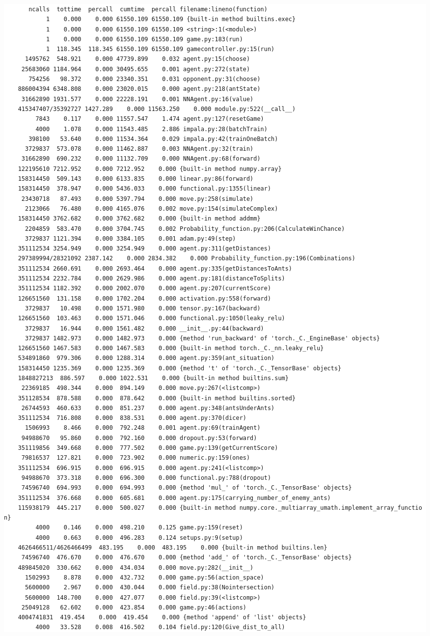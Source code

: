            ncalls  tottime  percall  cumtime  percall filename:lineno(function)
                1    0.000    0.000 61550.109 61550.109 {built-in method builtins.exec}
                1    0.000    0.000 61550.109 61550.109 <string>:1(<module>)
                1    0.000    0.000 61550.109 61550.109 game.py:183(run)
                1  118.345  118.345 61550.109 61550.109 gamecontroller.py:15(run)
          1495762  548.921    0.000 47739.899    0.032 agent.py:15(choose)
         25683060 1184.964    0.000 30495.655    0.001 agent.py:272(state)
           754256   98.372    0.000 23340.351    0.031 opponent.py:31(choose)
        886004394 6348.808    0.000 23020.015    0.000 agent.py:218(antState)
         31662890 1931.577    0.000 22228.191    0.001 NNAgent.py:16(value)
        415347407/35392727 1427.289    0.000 11563.250    0.000 module.py:522(__call__)
             7843    0.117    0.000 11557.547    1.474 agent.py:127(resetGame)
             4000    1.078    0.000 11543.485    2.886 impala.py:28(batchTrain)
           398100   53.640    0.000 11534.364    0.029 impala.py:42(trainOneBatch)
          3729837  573.078    0.000 11462.887    0.003 NNAgent.py:32(train)
         31662890  690.232    0.000 11132.709    0.000 NNAgent.py:68(forward)
        122195610 7212.952    0.000 7212.952    0.000 {built-in method numpy.array}
        158314450  509.143    0.000 6133.835    0.000 linear.py:86(forward)
        158314450  378.947    0.000 5436.033    0.000 functional.py:1355(linear)
         23430718   87.493    0.000 5397.794    0.000 move.py:258(simulate)
          2123066   76.480    0.000 4165.076    0.002 move.py:154(simulateComplex)
        158314450 3762.682    0.000 3762.682    0.000 {built-in method addmm}
          2204859  583.470    0.000 3704.745    0.002 Probability_function.py:206(CalculateWinChance)
          3729837 1121.394    0.000 3384.105    0.001 adam.py:49(step)
        351112534 3254.949    0.000 3254.949    0.000 agent.py:311(getDistances)
        297389994/28321092 2387.142    0.000 2834.382    0.000 Probability_function.py:196(Combinations)
        351112534 2660.691    0.000 2693.464    0.000 agent.py:335(getDistancesToAnts)
        351112534 2232.784    0.000 2629.986    0.000 agent.py:181(distanceToSplits)
        351112534 1182.392    0.000 2002.070    0.000 agent.py:207(currentScore)
        126651560  131.158    0.000 1702.204    0.000 activation.py:558(forward)
          3729837   10.498    0.000 1571.980    0.000 tensor.py:167(backward)
        126651560  103.463    0.000 1571.046    0.000 functional.py:1050(leaky_relu)
          3729837   16.944    0.000 1561.482    0.000 __init__.py:44(backward)
          3729837 1482.973    0.000 1482.973    0.000 {method 'run_backward' of 'torch._C._EngineBase' objects}
        126651560 1467.583    0.000 1467.583    0.000 {built-in method torch._C._nn.leaky_relu}
        534891860  979.306    0.000 1288.314    0.000 agent.py:359(ant_situation)
        158314450 1235.369    0.000 1235.369    0.000 {method 't' of 'torch._C._TensorBase' objects}
        1848827213  886.597    0.000 1022.531    0.000 {built-in method builtins.sum}
         22369185  498.344    0.000  894.149    0.000 move.py:267(<listcomp>)
        351128534  878.588    0.000  878.642    0.000 {built-in method builtins.sorted}
         26744593  460.633    0.000  851.237    0.000 agent.py:348(antsUnderAnts)
        351112534  716.808    0.000  838.531    0.000 agent.py:370(dicer)
          1506993    8.466    0.000  792.248    0.001 agent.py:69(trainAgent)
         94988670   95.860    0.000  792.160    0.000 dropout.py:53(forward)
        351119856  349.668    0.000  777.502    0.000 game.py:139(getCurrentScore)
         79816537  127.821    0.000  723.902    0.000 numeric.py:159(ones)
        351112534  696.915    0.000  696.915    0.000 agent.py:241(<listcomp>)
         94988670  373.318    0.000  696.300    0.000 functional.py:788(dropout)
         74596740  694.993    0.000  694.993    0.000 {method 'mul_' of 'torch._C._TensorBase' objects}
        351112534  376.668    0.000  605.681    0.000 agent.py:175(carrying_number_of_enemy_ants)
        115938179  445.217    0.000  500.027    0.000 {built-in method numpy.core._multiarray_umath.implement_array_function}
             4000    0.146    0.000  498.210    0.125 game.py:159(reset)
             4000    0.663    0.000  496.283    0.124 setups.py:9(setup)
        4626466511/4626466499  483.195    0.000  483.195    0.000 {built-in method builtins.len}
         74596740  476.670    0.000  476.670    0.000 {method 'add_' of 'torch._C._TensorBase' objects}
        489845020  330.662    0.000  434.034    0.000 move.py:282(__init__)
          1502993    8.878    0.000  432.732    0.000 game.py:56(action_space)
          5600000    2.967    0.000  430.044    0.000 field.py:38(Nointersection)
          5600000  148.700    0.000  427.077    0.000 field.py:39(<listcomp>)
         25049128   62.602    0.000  423.854    0.000 game.py:46(actions)
        4004741831  419.454    0.000  419.454    0.000 {method 'append' of 'list' objects}
             4000   33.528    0.008  416.502    0.104 field.py:120(Give_dist_to_all)